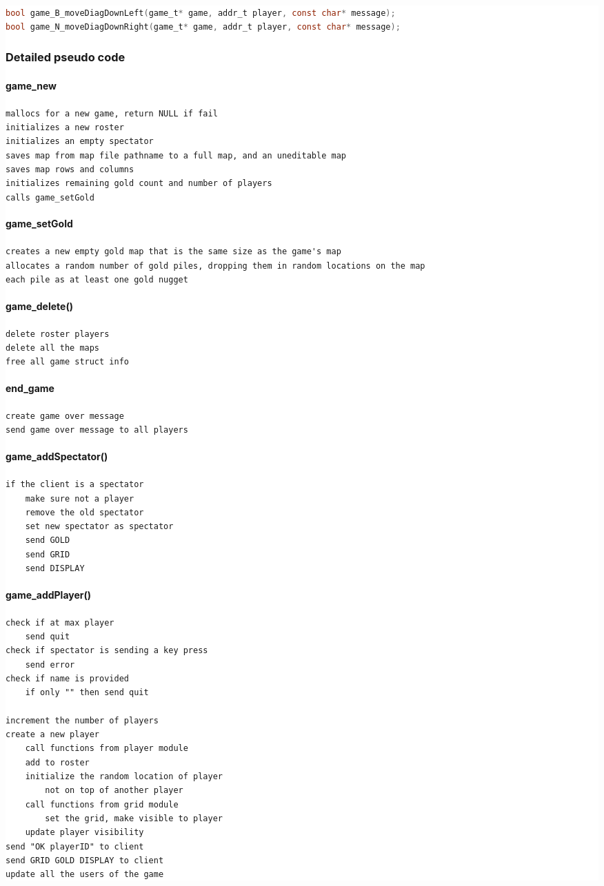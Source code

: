 ```c
bool game_B_moveDiagDownLeft(game_t* game, addr_t player, const char* message);
bool game_N_moveDiagDownRight(game_t* game, addr_t player, const char* message);
```

### Detailed pseudo code

#### game_new

    mallocs for a new game, return NULL if fail
    initializes a new roster
    initializes an empty spectator
    saves map from map file pathname to a full map, and an uneditable map
    saves map rows and columns
    initializes remaining gold count and number of players
    calls game_setGold

#### game_setGold

    creates a new empty gold map that is the same size as the game's map
    allocates a random number of gold piles, dropping them in random locations on the map
    each pile as at least one gold nugget

#### game_delete() 

    delete roster players
    delete all the maps
    free all game struct info

#### end_game

    create game over message
    send game over message to all players

#### game_addSpectator()

    if the client is a spectator
        make sure not a player 
        remove the old spectator
        set new spectator as spectator 
        send GOLD
        send GRID
        send DISPLAY

#### game_addPlayer() 

    check if at max player
        send quit
    check if spectator is sending a key press
        send error
    check if name is provided
        if only "" then send quit
    
    increment the number of players
    create a new player
        call functions from player module
        add to roster
        initialize the random location of player
            not on top of another player
        call functions from grid module
            set the grid, make visible to player
        update player visibility
    send "OK playerID" to client 
    send GRID GOLD DISPLAY to client
    update all the users of the game
